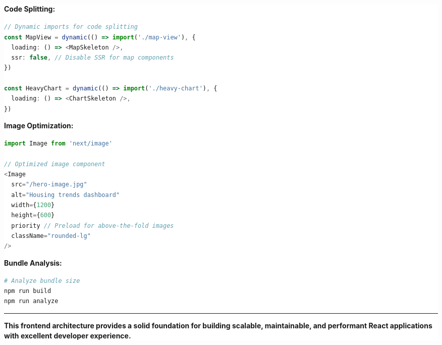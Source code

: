 **Code Splitting:**
```typescript
// Dynamic imports for code splitting
const MapView = dynamic(() => import('./map-view'), {
  loading: () => <MapSkeleton />,
  ssr: false, // Disable SSR for map components
})

const HeavyChart = dynamic(() => import('./heavy-chart'), {
  loading: () => <ChartSkeleton />,
})
```

**Image Optimization:**
```typescript
import Image from 'next/image'

// Optimized image component
<Image
  src="/hero-image.jpg"
  alt="Housing trends dashboard"
  width={1200}
  height={600}
  priority // Preload for above-the-fold images
  className="rounded-lg"
/>
```

**Bundle Analysis:**
```bash
# Analyze bundle size
npm run build
npm run analyze
```

---

**This frontend architecture provides a solid foundation for building scalable, maintainable, and performant React applications with excellent developer experience.**
